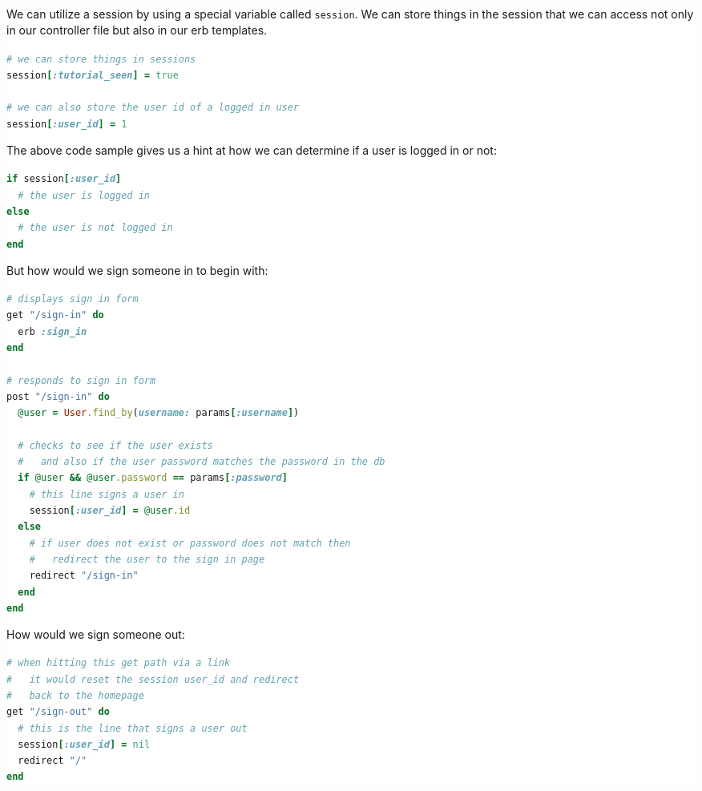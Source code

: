 We can utilize a session by using a special variable called `session`. We can store things in the session that we can access not only in our controller file but also in our erb templates.

```ruby
# we can store things in sessions
session[:tutorial_seen] = true

# we can also store the user id of a logged in user
session[:user_id] = 1
```

The above code sample gives us a hint at how we can determine if a user is logged in or not:

```ruby
if session[:user_id]
  # the user is logged in
else
  # the user is not logged in
end
```

But how would we sign someone in to begin with:

```ruby
# displays sign in form
get "/sign-in" do
  erb :sign_in
end

# responds to sign in form
post "/sign-in" do
  @user = User.find_by(username: params[:username])

  # checks to see if the user exists
  #   and also if the user password matches the password in the db
  if @user && @user.password == params[:password]
    # this line signs a user in
    session[:user_id] = @user.id
  else
    # if user does not exist or password does not match then
    #   redirect the user to the sign in page
    redirect "/sign-in"
  end
end
```

How would we sign someone out:

```ruby
# when hitting this get path via a link
#   it would reset the session user_id and redirect
#   back to the homepage
get "/sign-out" do
  # this is the line that signs a user out
  session[:user_id] = nil
  redirect "/"
end
```

